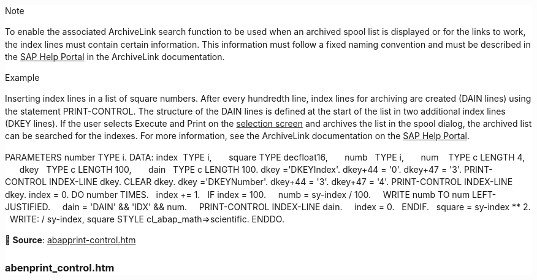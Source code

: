 Note

To enable the associated ArchiveLink search function to be used when an archived spool list is displayed or for the links to work, the index lines must contain certain information. This information must follow a fixed naming convention and must be described in the [SAP Help Portal](http://help.sap.com) in the ArchiveLink documentation.

Example

Inserting index lines in a list of square numbers. After every hundredth line, index lines for archiving are created (DAIN lines) using the statement PRINT-CONTROL. The structure of the DAIN lines is defined at the start of the list in two additional index lines (DKEY lines). If the user selects Execute and Print on the [selection screen](javascript:call_link\('abenselection_screen_glosry.htm'\) "Glossary Entry") and archives the list in the spool dialog, the archived list can be searched for the indexes. For more information, see the ArchiveLink documentation on the [SAP Help Portal](http://help.sap.com).

PARAMETERS number TYPE i.
DATA: index  TYPE i,
      square TYPE decfloat16,
      numb   TYPE i,
      num    TYPE c LENGTH 4,
      dkey   TYPE c LENGTH 100,
      dain   TYPE c LENGTH 100.
dkey ='DKEYIndex'.
dkey+44 = '0'.
dkey+47 = '3'.
PRINT-CONTROL INDEX-LINE dkey.
CLEAR dkey.
dkey ='DKEYNumber'.
dkey+44 = '3'.
dkey+47 = '4'.
PRINT-CONTROL INDEX-LINE dkey.
index = 0.
DO number TIMES.
  index += 1.
  IF index = 100.
    numb = sy-index / 100.
    WRITE numb TO num LEFT-JUSTIFIED.
    dain = 'DAIN' && 'IDX' && num.
    PRINT-CONTROL INDEX-LINE dain.
    index = 0.
  ENDIF.
  square = sy-index \*\* 2.
  WRITE: / sy-index, square STYLE cl\_abap\_math=>scientific.
ENDDO.



**📖 Source**: [abapprint-control.htm](https://help.sap.com/doc/abapdocu_754_index_htm/7.54/en-US/abapprint-control.htm)

### abenprint_control.htm
